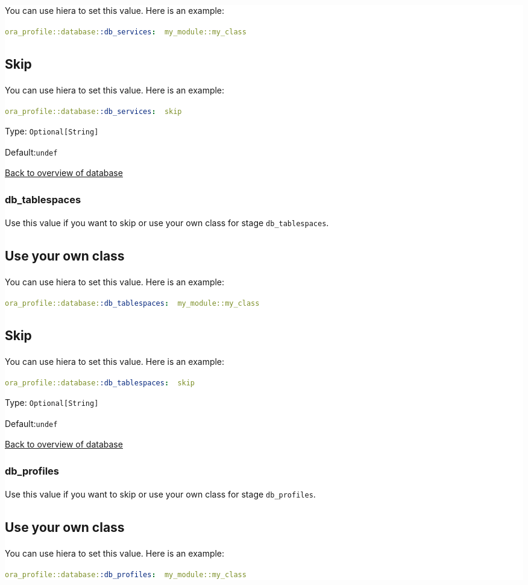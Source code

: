 You can use hiera to set this value. Here is an example:

```yaml
ora_profile::database::db_services:  my_module::my_class
```

## Skip

You can use hiera to set this value. Here is an example:

```yaml
ora_profile::database::db_services:  skip
```

Type: `Optional[String]`

Default:`undef`

[Back to overview of database](#attributes)

### db_tablespaces<a name='database_db_tablespaces'>

Use this value if you want to skip or use your own class for stage `db_tablespaces`.

## Use your own class

You can use hiera to set this value. Here is an example:

```yaml
ora_profile::database::db_tablespaces:  my_module::my_class
```

## Skip

You can use hiera to set this value. Here is an example:

```yaml
ora_profile::database::db_tablespaces:  skip
```

Type: `Optional[String]`

Default:`undef`

[Back to overview of database](#attributes)

### db_profiles<a name='database_db_profiles'>

Use this value if you want to skip or use your own class for stage `db_profiles`.

## Use your own class

You can use hiera to set this value. Here is an example:

```yaml
ora_profile::database::db_profiles:  my_module::my_class
```
